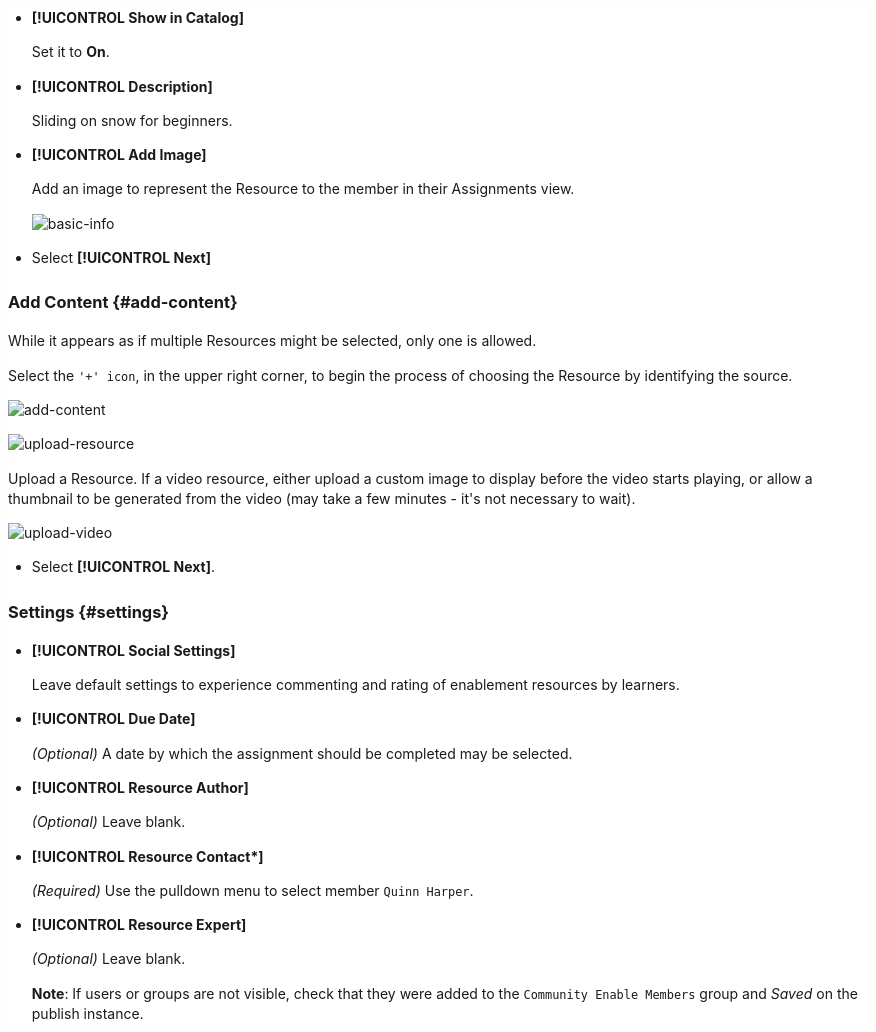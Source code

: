 * **[!UICONTROL Show in Catalog]**

  Set it to **On**.

* **[!UICONTROL Description]**
  
  Sliding on snow for beginners.

* **[!UICONTROL Add Image]**

  Add an image to represent the Resource to the member in their Assignments view.

  ![basic-info](assets/basic-info.png)

* Select **[!UICONTROL Next]**

### Add Content {#add-content}

While it appears as if multiple Resources might be selected, only one is allowed.

Select the `'+' icon`, in the upper right corner, to begin the process of choosing the Resource by identifying the source.

![add-content](assets/add-content.png) 

![upload-resource](assets/upload-resource.png)

Upload a Resource. If a video resource, either upload a custom image to display before the video starts playing, or allow a thumbnail to be generated from the video (may take a few minutes - it's not necessary to wait).

![upload-video](assets/upload-video.png)

* Select **[!UICONTROL Next]**.

### Settings {#settings}

* **[!UICONTROL Social Settings]**
  
  Leave default settings to experience commenting and rating of enablement resources by learners.

* **[!UICONTROL Due Date]**
  
  *(Optional)* A date by which the assignment should be completed may be selected.

* **[!UICONTROL Resource Author]**
  
  *(Optional)* Leave blank.

* **[!UICONTROL Resource Contact&ast;]**
  
  *(Required)* Use the pulldown menu to select member `Quinn Harper`.

* **[!UICONTROL Resource Expert]**
  
  *(Optional)* Leave blank.

  **Note**: If users or groups are not visible, check that they were added to the `Community Enable Members` group and *Saved* on the publish instance.
